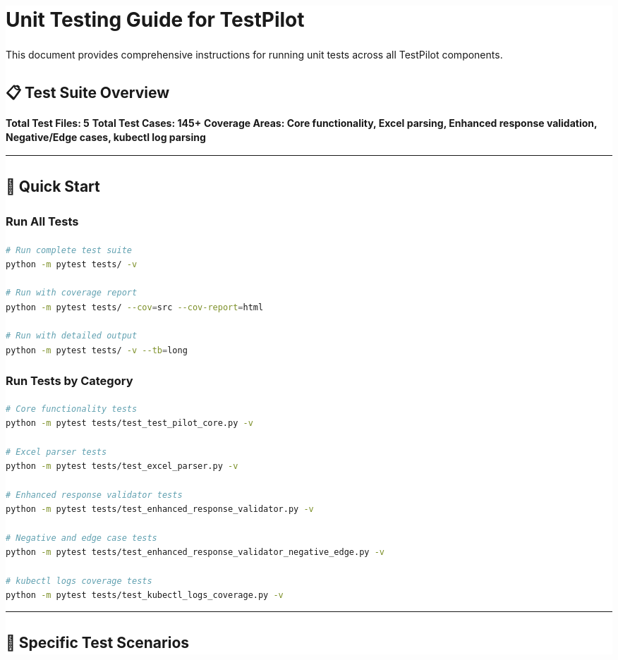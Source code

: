 # Unit Testing Guide for TestPilot

This document provides comprehensive instructions for running unit tests across all TestPilot components.

## 📋 Test Suite Overview

**Total Test Files: 5**
**Total Test Cases: 145+**
**Coverage Areas: Core functionality, Excel parsing, Enhanced response validation, Negative/Edge cases, kubectl log parsing**

---

## 🚀 Quick Start

### Run All Tests
```bash
# Run complete test suite
python -m pytest tests/ -v

# Run with coverage report
python -m pytest tests/ --cov=src --cov-report=html

# Run with detailed output
python -m pytest tests/ -v --tb=long
```

### Run Tests by Category
```bash
# Core functionality tests
python -m pytest tests/test_test_pilot_core.py -v

# Excel parser tests
python -m pytest tests/test_excel_parser.py -v

# Enhanced response validator tests
python -m pytest tests/test_enhanced_response_validator.py -v

# Negative and edge case tests
python -m pytest tests/test_enhanced_response_validator_negative_edge.py -v

# kubectl logs coverage tests
python -m pytest tests/test_kubectl_logs_coverage.py -v
```

---

## 🎯 Specific Test Scenarios
